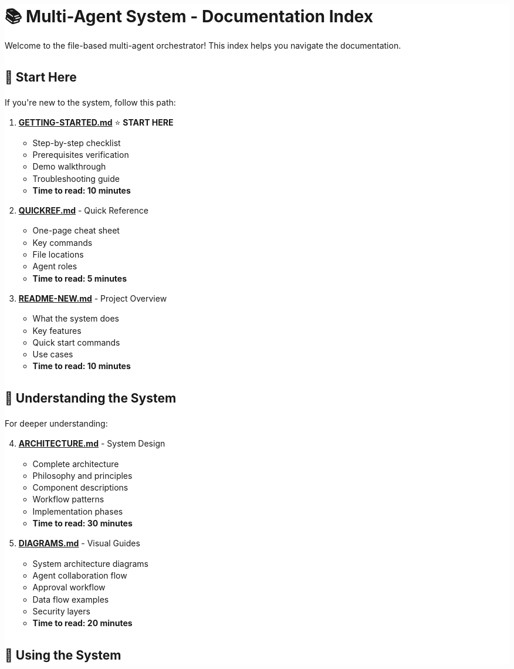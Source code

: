 # 📚 Multi-Agent System - Documentation Index

Welcome to the file-based multi-agent orchestrator! This index helps you navigate the documentation.

## 🚀 Start Here

If you're new to the system, follow this path:

1. **[GETTING-STARTED.md](./GETTING-STARTED.md)** ⭐ **START HERE**
   - Step-by-step checklist
   - Prerequisites verification
   - Demo walkthrough
   - Troubleshooting guide
   - **Time to read: 10 minutes**

2. **[QUICKREF.md](./QUICKREF.md)** - Quick Reference
   - One-page cheat sheet
   - Key commands
   - File locations
   - Agent roles
   - **Time to read: 5 minutes**

3. **[README-NEW.md](./README-NEW.md)** - Project Overview
   - What the system does
   - Key features
   - Quick start commands
   - Use cases
   - **Time to read: 10 minutes**

## 📖 Understanding the System

For deeper understanding:

4. **[ARCHITECTURE.md](./ARCHITECTURE.md)** - System Design
   - Complete architecture
   - Philosophy and principles
   - Component descriptions
   - Workflow patterns
   - Implementation phases
   - **Time to read: 30 minutes**

5. **[DIAGRAMS.md](./DIAGRAMS.md)** - Visual Guides
   - System architecture diagrams
   - Agent collaboration flow
   - Approval workflow
   - Data flow examples
   - Security layers
   - **Time to read: 20 minutes**

## 🔧 Using the System
